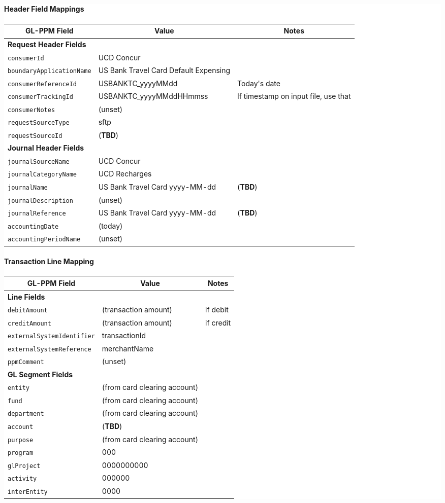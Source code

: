 #### Header Field Mappings

| GL-PPM Field              | Value                                 | Notes                                |
| ------------------------- | ------------------------------------- | ------------------------------------ |
| **Request Header Fields** |                                       |                                      |
| `consumerId`              | UCD Concur                            |                                      |
| `boundaryApplicationName` | US Bank Travel Card Default Expensing |                                      |
| `consumerReferenceId`     | USBANKTC_yyyyMMdd                     | Today's date                         |
| `consumerTrackingId`      | USBANKTC_yyyyMMddHHmmss               | If timestamp on input file, use that |
| `consumerNotes`           | (unset)                               |                                      |
| `requestSourceType`       | sftp                                  |                                      |
| `requestSourceId`         | (**TBD**)                             |                                      |
| **Journal Header Fields** |                                       |                                      |
| `journalSourceName`       | UCD Concur                            |                                      |
| `journalCategoryName`     | UCD Recharges                         |                                      |
| `journalName`             | US Bank Travel Card yyyy-MM-dd        | (**TBD**)                            |
| `journalDescription`      | (unset)                               |                                      |
| `journalReference`        | US Bank Travel Card yyyy-MM-dd        | (**TBD**)                            |
| `accountingDate`          | (today)                               |                                      |
| `accountingPeriodName`    | (unset)                               |                                      |

#### Transaction Line Mapping

| GL-PPM Field                | Value                          | Notes     |
| --------------------------- | ------------------------------ | --------- |
| **Line Fields**             |                                |           |
| `debitAmount`               | (transaction amount)           | if debit  |
| `creditAmount`              | (transaction amount)           | if credit |
| `externalSystemIdentifier`  | transactionId                  |           |
| `externalSystemReference`   | merchantName                   |           |
| `ppmComment`                | (unset)                        |           |
| **GL Segment Fields**       |                                |           |
| `entity`                    | (from card clearing account)   |           |
| `fund`                      | (from card clearing account)   |           |
| `department`                | (from card clearing account)   |           |
| `account`                   | (**TBD**)                      |           |
| `purpose`                   | (from card clearing account)   |           |
| `program`                   | 000                            |           |
| `glProject`                 | 0000000000                     |           |
| `activity`                  | 000000                         |           |
| `interEntity`               | 0000                           |           |